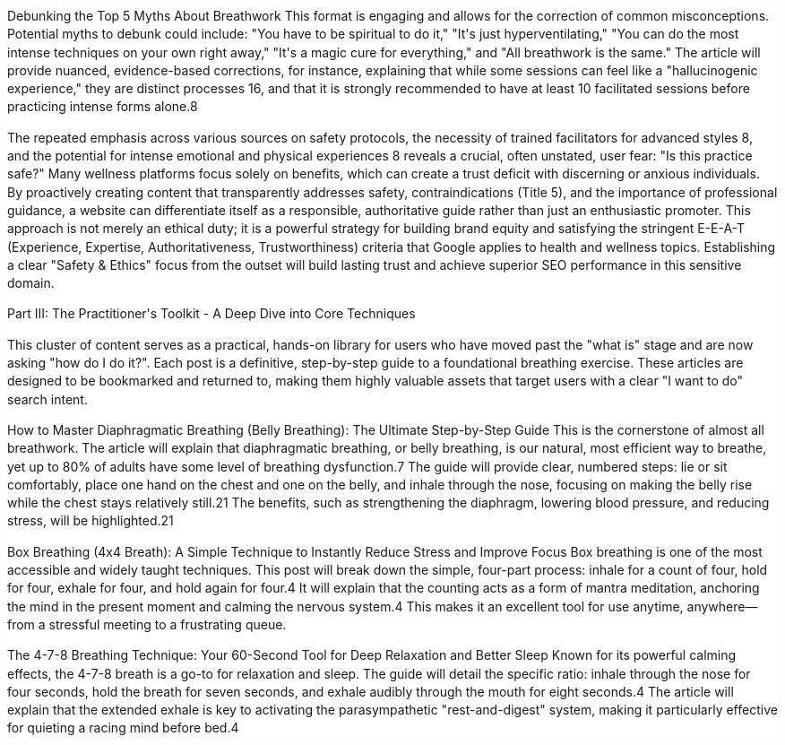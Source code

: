 
Debunking the Top 5 Myths About Breathwork
This format is engaging and allows for the correction of common misconceptions. Potential myths to debunk could include: "You have to be spiritual to do it," "It's just hyperventilating," "You can do the most intense techniques on your own right away," "It's a magic cure for everything," and "All breathwork is the same." The article will provide nuanced, evidence-based corrections, for instance, explaining that while some sessions can feel like a "hallucinogenic experience," they are distinct processes 16, and that it is strongly recommended to have at least 10 facilitated sessions before practicing intense forms alone.8


The repeated emphasis across various sources on safety protocols, the necessity of trained facilitators for advanced styles 8, and the potential for intense emotional and physical experiences 8 reveals a crucial, often unstated, user fear: "Is this practice safe?" Many wellness platforms focus solely on benefits, which can create a trust deficit with discerning or anxious individuals. By proactively creating content that transparently addresses safety, contraindications (Title 5), and the importance of professional guidance, a website can differentiate itself as a responsible, authoritative guide rather than just an enthusiastic promoter. This approach is not merely an ethical duty; it is a powerful strategy for building brand equity and satisfying the stringent E-E-A-T (Experience, Expertise, Authoritativeness, Trustworthiness) criteria that Google applies to health and wellness topics. Establishing a clear "Safety & Ethics" focus from the outset will build lasting trust and achieve superior SEO performance in this sensitive domain.



Part III: The Practitioner's Toolkit - A Deep Dive into Core Techniques



This cluster of content serves as a practical, hands-on library for users who have moved past the "what is" stage and are now asking "how do I do it?". Each post is a definitive, step-by-step guide to a foundational breathing exercise. These articles are designed to be bookmarked and returned to, making them highly valuable assets that target users with a clear "I want to do" search intent.


How to Master Diaphragmatic Breathing (Belly Breathing): The Ultimate Step-by-Step Guide
This is the cornerstone of almost all breathwork. The article will explain that diaphragmatic breathing, or belly breathing, is our natural, most efficient way to breathe, yet up to 80% of adults have some level of breathing dysfunction.7 The guide will provide clear, numbered steps: lie or sit comfortably, place one hand on the chest and one on the belly, and inhale through the nose, focusing on making the belly rise while the chest stays relatively still.21 The benefits, such as strengthening the diaphragm, lowering blood pressure, and reducing stress, will be highlighted.21


Box Breathing (4x4 Breath): A Simple Technique to Instantly Reduce Stress and Improve Focus
Box breathing is one of the most accessible and widely taught techniques. This post will break down the simple, four-part process: inhale for a count of four, hold for four, exhale for four, and hold again for four.4 It will explain that the counting acts as a form of mantra meditation, anchoring the mind in the present moment and calming the nervous system.4 This makes it an excellent tool for use anytime, anywhere—from a stressful meeting to a frustrating queue.


The 4-7-8 Breathing Technique: Your 60-Second Tool for Deep Relaxation and Better Sleep
Known for its powerful calming effects, the 4-7-8 breath is a go-to for relaxation and sleep. The guide will detail the specific ratio: inhale through the nose for four seconds, hold the breath for seven seconds, and exhale audibly through the mouth for eight seconds.4 The article will explain that the extended exhale is key to activating the parasympathetic "rest-and-digest" system, making it particularly effective for quieting a racing mind before bed.4
